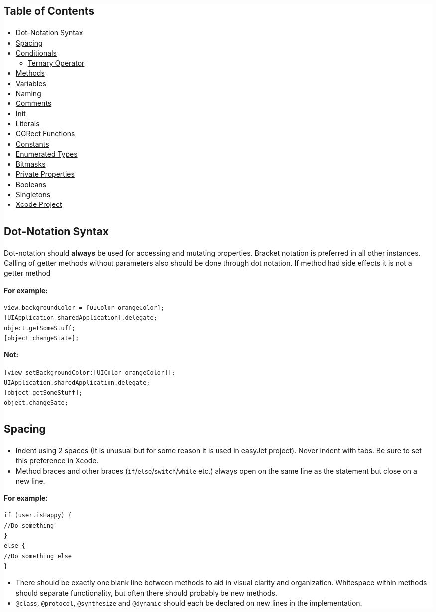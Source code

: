 ## Table of Contents

* [Dot-Notation Syntax](#dot-notation-syntax)
* [Spacing](#spacing)
* [Conditionals](#conditionals)
  * [Ternary Operator](#ternary-operator)
* [Methods](#methods)
* [Variables](#variables)
* [Naming](#naming)
* [Comments](#comments)
* [Init](#init)
* [Literals](#literals)
* [CGRect Functions](#cgrect-functions)
* [Constants](#constants)
* [Enumerated Types](#enumerated-types)
* [Bitmasks](#bitmasks)
* [Private Properties](#private-properties)
* [Booleans](#booleans)
* [Singletons](#singletons)
* [Xcode Project](#xcode-project)

## Dot-Notation Syntax

Dot-notation should **always** be used for accessing and mutating properties. Bracket notation is preferred in all other instances. Calling of getter methods without parameters also should be done through dot notation. If method had side effects it is not a getter method

**For example:**
```objc
view.backgroundColor = [UIColor orangeColor];
[UIApplication sharedApplication].delegate;
object.getSomeStuff;
[object changeState];
```

**Not:**
```objc
[view setBackgroundColor:[UIColor orangeColor]];
UIApplication.sharedApplication.delegate;
[object getSomeStuff];
object.changeSate;
```

## Spacing

* Indent using 2 spaces (It is unusual but for some reason it is used in easyJet project). Never indent with tabs. Be sure to set this preference in Xcode.
* Method braces and other braces (`if`/`else`/`switch`/`while` etc.) always open on the same line as the statement but close on a new line.

**For example:**
```objc
if (user.isHappy) {
//Do something
}
else {
//Do something else
}
```
* There should be exactly one blank line between methods to aid in visual clarity and organization. Whitespace within methods should separate functionality, but often there should probably be new methods.
* `@class`, `@protocol`, `@synthesize` and `@dynamic` should each be declared on new lines in the implementation.
